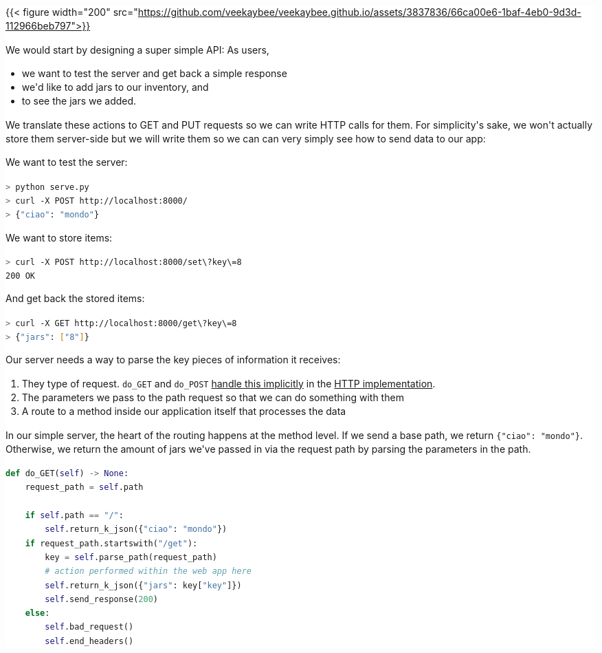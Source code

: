 {{< figure  width="200" src="https://github.com/veekaybee/veekaybee.github.io/assets/3837836/66ca00e6-1baf-4eb0-9d3d-112966beb797">}}

We would start by designing a super simple API: As users,
+ we want to test the server and get back a simple response
+ we'd like to add jars to our inventory, and 
+ to see the jars we added.

We translate these actions to GET and PUT requests so we can write HTTP calls for them.   For simplicity's sake, we won't actually store them server-side but we will write them so we can can very simply see how to send data to our app:

We want to test the server: 

```bash
> python serve.py
> curl -X POST http://localhost:8000/
> {"ciao": "mondo"}
```

We want to store items: 
```bash
> curl -X POST http://localhost:8000/set\?key\=8
200 OK
```

And get back the stored items: 
```bash
> curl -X GET http://localhost:8000/get\?key\=8 
> {"jars": ["8"]}
```


Our server needs a way to parse the key pieces of information it receives: 

1. They type of request. `do_GET` and `do_POST` [handle this implicitly](https://stackoverflow.com/a/50944691) in the [HTTP implementation](https://docs.python.org/3/library/http.server.html#http.server.SimpleHTTPRequestHandler.do_GET).
2. The parameters we pass to the path request so that we can do something with them 
3. A route to a method inside our application itself that processes the data

In our simple server, the heart of the routing happens at the method level. If we send a base path, we return `{"ciao": "mondo"}`. Otherwise, we return the amount of jars we've passed in via the request path by parsing the parameters in the path. 

```python
def do_GET(self) -> None:
    request_path = self.path

    if self.path == "/":
        self.return_k_json({"ciao": "mondo"})
    if request_path.startswith("/get"):
        key = self.parse_path(request_path)
        # action performed within the web app here
        self.return_k_json({"jars": key["key"]})
        self.send_response(200)
    else:
        self.bad_request()
        self.end_headers()
```
